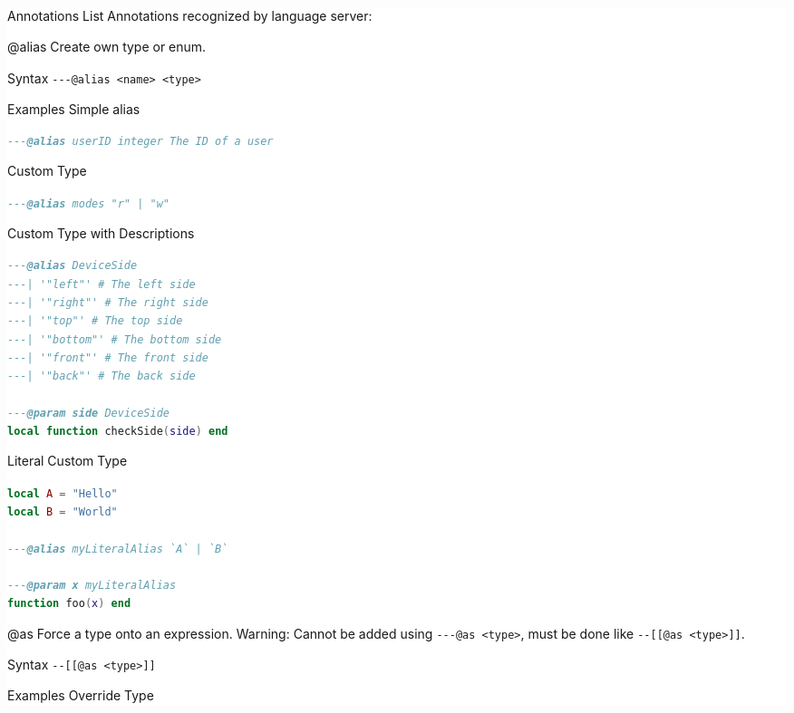 Annotations List
Annotations recognized by language server:

@alias
Create own type or enum.

Syntax
`---@alias <name> <type>`

Examples
Simple alias

```Lua
---@alias userID integer The ID of a user
```

Custom Type

```Lua
---@alias modes "r" | "w"
```

Custom Type with Descriptions

```Lua
---@alias DeviceSide
---| '"left"' # The left side
---| '"right"' # The right side
---| '"top"' # The top side
---| '"bottom"' # The bottom side
---| '"front"' # The front side
---| '"back"' # The back side

---@param side DeviceSide
local function checkSide(side) end
```

Literal Custom Type

```Lua
local A = "Hello"
local B = "World"

---@alias myLiteralAlias `A` | `B`

---@param x myLiteralAlias
function foo(x) end
```

@as
Force a type onto an expression.
Warning: Cannot be added using `---@as <type>`, must be done like `--[[@as <type>]]`.

Syntax
`--[[@as <type>]]`

Examples
Override Type
